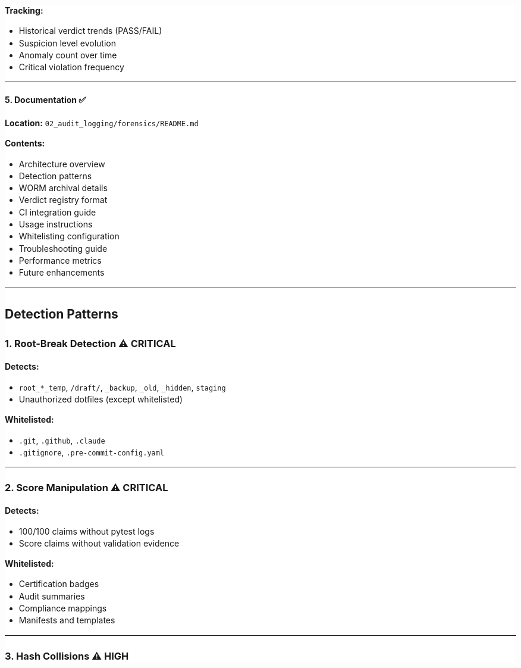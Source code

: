**Tracking:**
- Historical verdict trends (PASS/FAIL)
- Suspicion level evolution
- Anomaly count over time
- Critical violation frequency

---

#### 5. Documentation ✅
**Location:** `02_audit_logging/forensics/README.md`

**Contents:**
- Architecture overview
- Detection patterns
- WORM archival details
- Verdict registry format
- CI integration guide
- Usage instructions
- Whitelisting configuration
- Troubleshooting guide
- Performance metrics
- Future enhancements

---

## Detection Patterns

### 1. Root-Break Detection ⚠️ CRITICAL

**Detects:**
- `root_*_temp`, `/draft/`, `_backup`, `_old`, `_hidden`, `staging`
- Unauthorized dotfiles (except whitelisted)

**Whitelisted:**
- `.git`, `.github`, `.claude`
- `.gitignore`, `.pre-commit-config.yaml`

---

### 2. Score Manipulation ⚠️ CRITICAL

**Detects:**
- 100/100  claims without pytest logs
- Score claims without validation evidence

**Whitelisted:**
- Certification badges
- Audit summaries
- Compliance mappings
- Manifests and templates

---

### 3. Hash Collisions ⚠️ HIGH
